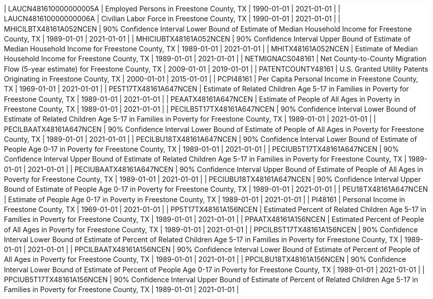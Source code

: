 | LAUCN481610000000005A     | Employed Persons in Freestone County, TX                                                                                                                                      | 1990-01-01          | 2021-01-01        |
| LAUCN481610000000006A     | Civilian Labor Force in Freestone County, TX                                                                                                                                  | 1990-01-01          | 2021-01-01        |
| MHICILBTX48161A052NCEN    | 90% Confidence Interval Lower Bound of Estimate of Median Household Income for Freestone County, TX                                                                           | 1989-01-01          | 2021-01-01        |
| MHICIUBTX48161A052NCEN    | 90% Confidence Interval Upper Bound of Estimate of Median Household Income for Freestone County, TX                                                                           | 1989-01-01          | 2021-01-01        |
| MHITX48161A052NCEN        | Estimate of Median Household Income for Freestone County, TX                                                                                                                  | 1989-01-01          | 2021-01-01        |
| NETMIGNACS048161          | Net County-to-County Migration Flow (5-year estimate) for Freestone County, TX                                                                                                | 2009-01-01          | 2019-01-01        |
| PATENTCOUNTY48161         | U.S. Granted Utility Patents Originating in Freestone County, TX                                                                                                              | 2000-01-01          | 2015-01-01        |
| PCPI48161                 | Per Capita Personal Income in Freestone County, TX                                                                                                                            | 1969-01-01          | 2021-01-01        |
| PE5T17TX48161A647NCEN     | Estimate of Related Children Age 5-17 in Families in Poverty for Freestone County, TX                                                                                         | 1989-01-01          | 2021-01-01        |
| PEAATX48161A647NCEN       | Estimate of People of All Ages in Poverty in Freestone County, TX                                                                                                             | 1989-01-01          | 2021-01-01        |
| PECILB5T17TX48161A647NCEN | 90% Confidence Interval Lower Bound of Estimate of Related Children Age 5-17 in Families in Poverty for Freestone County, TX                                                  | 1989-01-01          | 2021-01-01        |
| PECILBAATX48161A647NCEN   | 90% Confidence Interval Lower Bound of Estimate of People of All Ages in Poverty for Freestone County, TX                                                                     | 1989-01-01          | 2021-01-01        |
| PECILBU18TX48161A647NCEN  | 90% Confidence Interval Lower Bound of Estimate of People Age 0-17 in Poverty for Freestone County, TX                                                                        | 1989-01-01          | 2021-01-01        |
| PECIUB5T17TX48161A647NCEN | 90% Confidence Interval Upper Bound of Estimate of Related Children Age 5-17 in Families in Poverty for Freestone County, TX                                                  | 1989-01-01          | 2021-01-01        |
| PECIUBAATX48161A647NCEN   | 90% Confidence Interval Upper Bound of Estimate of People of All Ages in Poverty for Freestone County, TX                                                                     | 1989-01-01          | 2021-01-01        |
| PECIUBU18TX48161A647NCEN  | 90% Confidence Interval Upper Bound of Estimate of People Age 0-17 in Poverty for Freestone County, TX                                                                        | 1989-01-01          | 2021-01-01        |
| PEU18TX48161A647NCEN      | Estimate of People Age 0-17 in Poverty in Freestone County, TX                                                                                                                | 1989-01-01          | 2021-01-01        |
| PI48161                   | Personal Income in Freestone County, TX                                                                                                                                       | 1969-01-01          | 2021-01-01        |
| PP5T17TX48161A156NCEN     | Estimated Percent of Related Children Age 5-17 in Families in Poverty for Freestone County, TX                                                                                | 1989-01-01          | 2021-01-01        |
| PPAATX48161A156NCEN       | Estimated Percent of People of All Ages in Poverty for Freestone County, TX                                                                                                   | 1989-01-01          | 2021-01-01        |
| PPCILB5T17TX48161A156NCEN | 90% Confidence Interval Lower Bound of Estimate of Percent of Related Children Age 5-17 in Families in Poverty for Freestone County, TX                                       | 1989-01-01          | 2021-01-01        |
| PPCILBAATX48161A156NCEN   | 90% Confidence Interval Lower Bound of Estimate of Percent of People of All Ages in Poverty for Freestone County, TX                                                          | 1989-01-01          | 2021-01-01        |
| PPCILBU18TX48161A156NCEN  | 90% Confidence Interval Lower Bound of Estimate of Percent of People Age 0-17 in Poverty for Freestone County, TX                                                             | 1989-01-01          | 2021-01-01        |
| PPCIUB5T17TX48161A156NCEN | 90% Confidence Interval Upper Bound of Estimate of Percent of Related Children Age 5-17 in Families in Poverty for Freestone County, TX                                       | 1989-01-01          | 2021-01-01        |
